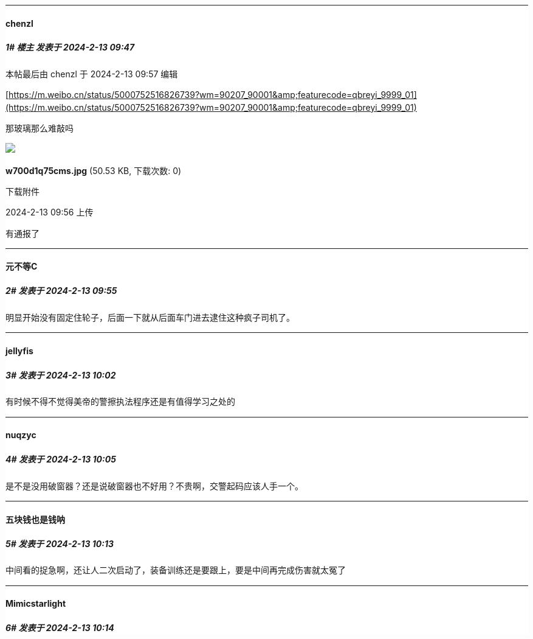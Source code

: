 
*****

####  chenzl  
##### 1#       楼主       发表于 2024-2-13 09:47

 本帖最后由 chenzl 于 2024-2-13 09:57 编辑 

[https://m.weibo.cn/status/5000752516826739?wm=90207_90001&amp;featurecode=qbreyi_9999_01](https://m.weibo.cn/status/5000752516826739?wm=90207_90001&amp;featurecode=qbreyi_9999_01)

那玻璃那么难敲吗

<img src="https://img.saraba1st.com/forum/202402/13/095632cmhxkmxplshxhs4k.jpg" referrerpolicy="no-referrer">

<strong>w700d1q75cms.jpg</strong> (50.53 KB, 下载次数: 0)

下载附件

2024-2-13 09:56 上传

有通报了

*****

####  元不等C  
##### 2#       发表于 2024-2-13 09:55

明显开始没有固定住轮子，后面一下就从后面车门进去逮住这种疯子司机了。

*****

####  jellyfis  
##### 3#       发表于 2024-2-13 10:02

有时候不得不觉得美帝的警擦执法程序还是有值得学习之处的 

*****

####  nuqzyc  
##### 4#       发表于 2024-2-13 10:05

是不是没用破窗器？还是说破窗器也不好用？不贵啊，交警起码应该人手一个。

*****

####  五块钱也是钱呐  
##### 5#       发表于 2024-2-13 10:13

中间看的捉急啊，还让人二次启动了，装备训练还是要跟上，要是中间再完成伤害就太冤了

*****

####  Mimicstarlight  
##### 6#       发表于 2024-2-13 10:14
